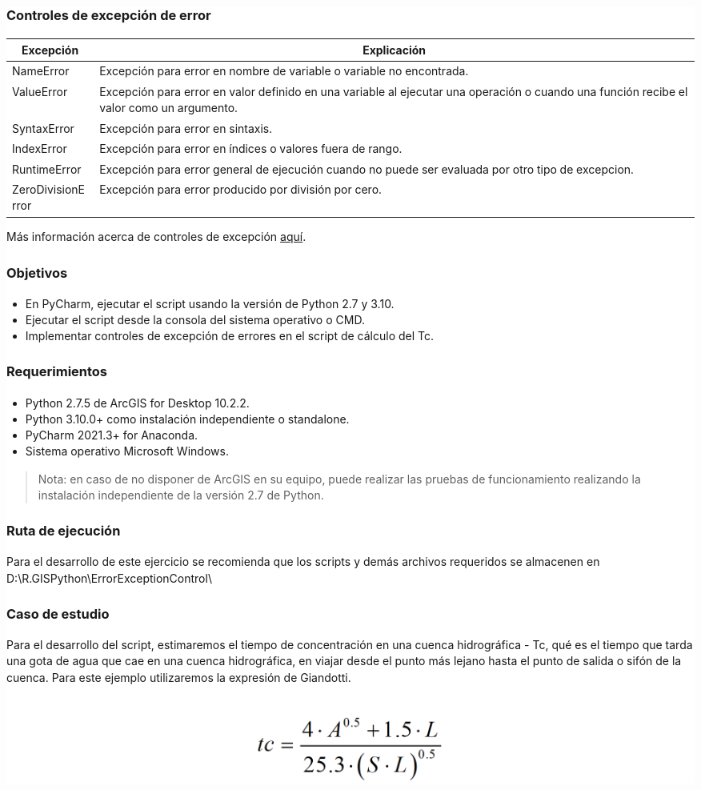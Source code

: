 
### Controles de excepción de error

| Excepción     | Explicación                                                                                                                              |
|---------------|------------------------------------------------------------------------------------------------------------------------------------------|
| NameError     | Excepción para error en nombre de variable o variable no encontrada.                                                                     |
| ValueError    | Excepción para error en valor definido en una variable al ejecutar una operación o cuando una función recibe el valor como un argumento. |
| SyntaxError   | Excepción para error en sintaxis.                                                                                                        |
| IndexError    | Excepción para error en índices o valores fuera de rango.                                                                                |
| RuntimeError  | Excepción para error general de ejecución cuando no puede ser evaluada por otro tipo de excepcion.                                       |
| ZeroDivisionError  | Excepción para error producido por división por cero.                                                                                    |

Más información acerca de controles de excepción [aquí](https://docs.python.org/3/library/exceptions.html?highlight=except%20nameerror).


### Objetivos

* En PyCharm, ejecutar el script usando la versión de Python 2.7 y 3.10.
* Ejecutar el script desde la consola del sistema operativo o CMD.
* Implementar controles de excepción de errores en el script de cálculo del Tc.


### Requerimientos

* Python 2.7.5 de ArcGIS for Desktop 10.2.2.
* Python 3.10.0+ como instalación independiente o standalone.
* PyCharm 2021.3+ for Anaconda.
* Sistema operativo Microsoft Windows.

> Nota: en caso de no disponer de ArcGIS en su equipo, puede realizar las pruebas de funcionamiento realizando la instalación independiente de la versión 2.7 de Python.


### Ruta de ejecución
 
Para el desarrollo de este ejercicio se recomienda que los scripts y demás archivos requeridos se almacenen en D:\R.GISPython\ErrorExceptionControl\ 


### Caso de estudio

Para el desarrollo del script, estimaremos el tiempo de concentración en una cuenca hidrográfica - Tc, qué es el tiempo que tarda una gota de agua que cae en una cuenca hidrográfica, en viajar desde el punto más lejano hasta el punto de salida o sifón de la cuenca. Para este ejemplo utilizaremos la expresión de Giandotti.

<br>
<div  align="center">
    <img align="center"  alt="R.GISPython.InteractiveScript.TcGiangotti" src="Screenshot/TcGiangotti.png" width="240px"/>
</div>
